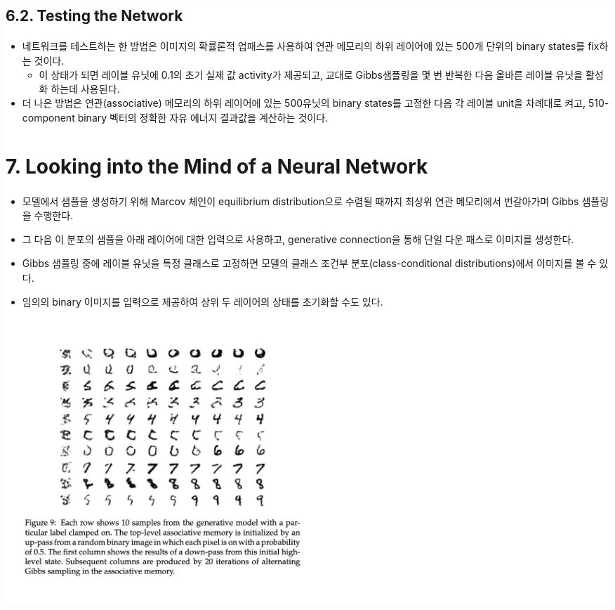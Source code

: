 ## 6.2. Testing the Network
- 네트워크를 테스트하는 한 방법은 이미지의 확률론적 업패스를 사용하여 연관 메모리의 하위 레이어에 있는 500개 단위의 binary states를 fix하는 것이다.
  - 이 상태가 되면 레이블 유닛에 0.1의 초기 실제 값 activity가 제공되고, 교대로 Gibbs샘플링을 몇 번 반복한 다음 올바른 레이블 유닛을 활성화 하는데 사용된다.
- 더 나은 방법은 연관(associative) 메모리의 하위 레이어에 있는 500유닛의 binary states를 고정한 다음 각 레이블 unit을 차례대로 켜고, 510-component binary 벡터의 정확한 자유 에너지 결과값을 계산하는 것이다.


# 7. Looking into the Mind of a Neural Network
- 모델에서 샘플을 생성하기 위해 Marcov 체인이 equilibrium distribution으로 수렴될 때까지 최상위 연관 메모리에서 번갈아가며 Gibbs 샘플링을 수행한다.
- 그 다음 이 분포의 샘플을 아래 레이어에 대한 입력으로 사용하고, generative connection을 통해 단일 다운 패스로 이미지를 생성한다.
- Gibbs 샘플링 중에 레이블 유닛을 특정 클래스로 고정하면 모델의 클래스 조건부 분포(class-conditional distributions)에서 이미지를 볼 수 있다.
- 임의의 binary 이미지를 입력으로 제공하여 상위 두 레이어의 상태를 초기화할 수도 있다.

    <img src = ./imgs/9.png width="400" height="400">
